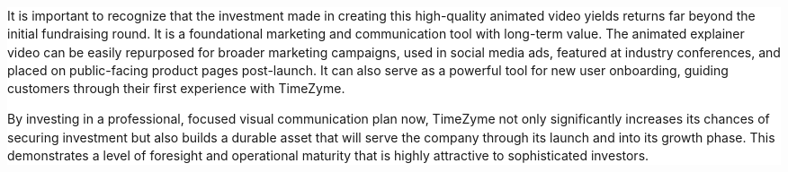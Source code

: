 It is important to recognize that the investment made in creating this high-quality animated video yields returns far beyond the initial fundraising round. It is a foundational marketing and communication tool with long-term value. The animated explainer video can be easily repurposed for broader marketing campaigns, used in social media ads, featured at industry conferences, and placed on public-facing product pages post-launch. It can also serve as a powerful tool for new user onboarding, guiding customers through their first experience with TimeZyme.

By investing in a professional, focused visual communication plan now, TimeZyme not only significantly increases its chances of securing investment but also builds a durable asset that will serve the company through its launch and into its growth phase. This demonstrates a level of foresight and operational maturity that is highly attractive to sophisticated investors.